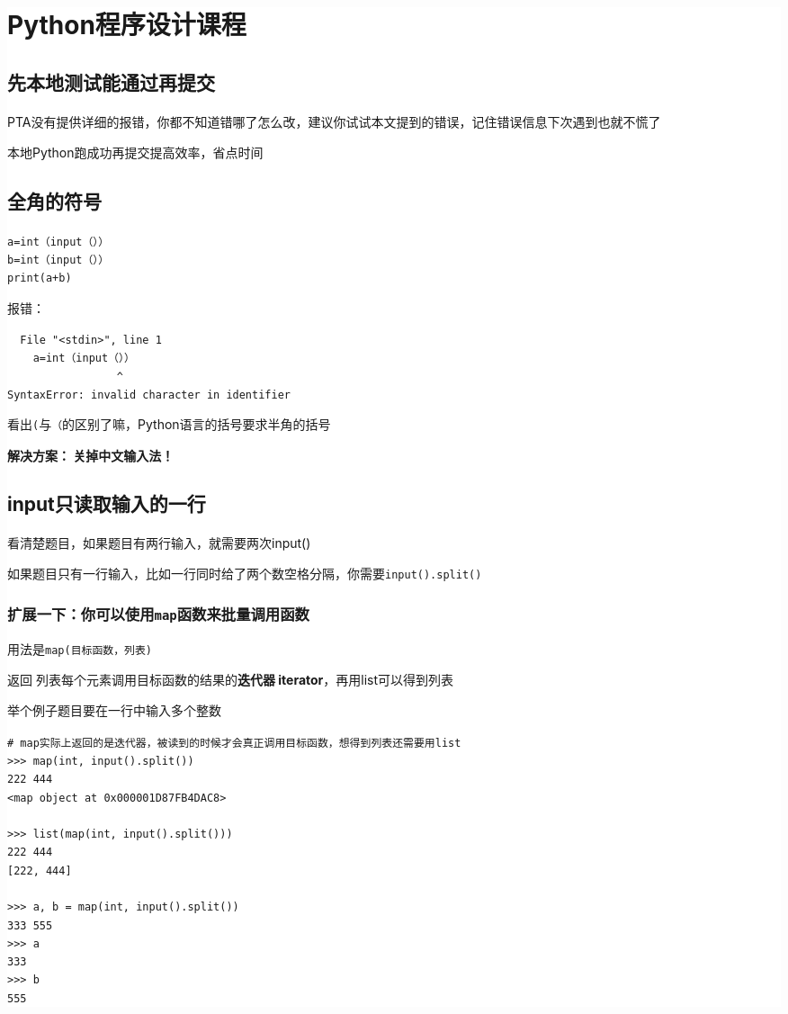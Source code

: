 # Python程序设计课程

## 先本地测试能通过再提交

PTA没有提供详细的报错，你都不知道错哪了怎么改，建议你试试本文提到的错误，记住错误信息下次遇到也就不慌了

本地Python跑成功再提交提高效率，省点时间

## 全角的符号

```
a=int（input（））
b=int（input（））
print(a+b)
```

报错：

```
  File "<stdin>", line 1
    a=int（input（））
                 ^
SyntaxError: invalid character in identifier
```

看出`(`与`（`的区别了嘛，Python语言的括号要求半角的括号

**解决方案： 关掉中文输入法！**

## input只读取输入的一行

看清楚题目，如果题目有两行输入，就需要两次input()

如果题目只有一行输入，比如一行同时给了两个数空格分隔，你需要`input().split()`

### 扩展一下：你可以使用`map`函数来批量调用函数

用法是`map(目标函数，列表)`

返回 列表每个元素调用目标函数的结果的**迭代器 iterator**，再用list可以得到列表

举个例子题目要在一行中输入多个整数

```
# map实际上返回的是迭代器，被读到的时候才会真正调用目标函数，想得到列表还需要用list
>>> map(int, input().split())
222 444
<map object at 0x000001D87FB4DAC8>

>>> list(map(int, input().split()))
222 444
[222, 444]

>>> a, b = map(int, input().split())
333 555
>>> a
333
>>> b
555
```
